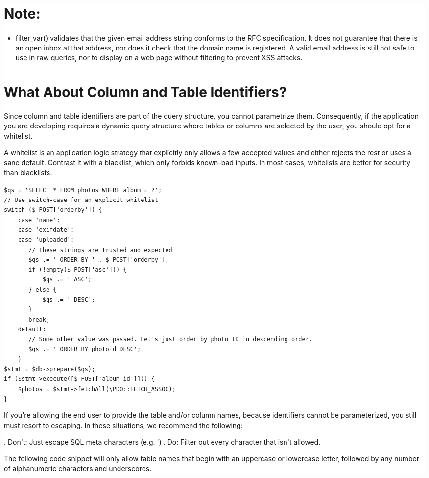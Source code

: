 # Note: 
- filter_var() validates that the given email address string conforms to the RFC specification. It does not guarantee that there is an open inbox at that address, nor does it check that the domain name is registered. A valid email address is still not safe to use in raw queries, nor to display on a web page without filtering to prevent XSS attacks.

# What About Column and Table Identifiers?

Since column and table identifiers are part of the query structure, you cannot parametrize them. Consequently, if the application you are developing requires a dynamic query structure where tables or columns are selected by the user, you should opt for a whitelist.

A whitelist is an application logic strategy that explicitly only allows a few accepted values and either rejects the rest or uses a sane default. Contrast it with a blacklist, which only forbids known-bad inputs. In most cases, whitelists are better for security than blacklists.


```
$qs = 'SELECT * FROM photos WHERE album = ?';
// Use switch-case for an explicit whitelist
switch ($_POST['orderby']) {
    case 'name':
    case 'exifdate':
    case 'uploaded':
       // These strings are trusted and expected
       $qs .= ' ORDER BY ' . $_POST['orderby'];
       if (!empty($_POST['asc'])) {
           $qs .= ' ASC';
       } else {
           $qs .= ' DESC';
       }
       break;
    default:
       // Some other value was passed. Let's just order by photo ID in descending order.
       $qs .= ' ORDER BY photoid DESC';
    }
$stmt = $db->prepare($qs);
if ($stmt->execute([$_POST['album_id']])) {
    $photos = $stmt->fetchAll(\PDO::FETCH_ASSOC); 
}
```



If you're allowing the end user to provide the table and/or column names, because identifiers cannot be parameterized, you still must resort to escaping. In these situations, we recommend the following:

 . Don't: Just escape SQL meta characters (e.g. ')
 . Do: Filter out every character that isn't allowed.

The following code snippet will only allow table names that begin with an uppercase or lowercase letter, followed by any number of alphanumeric characters and underscores.
